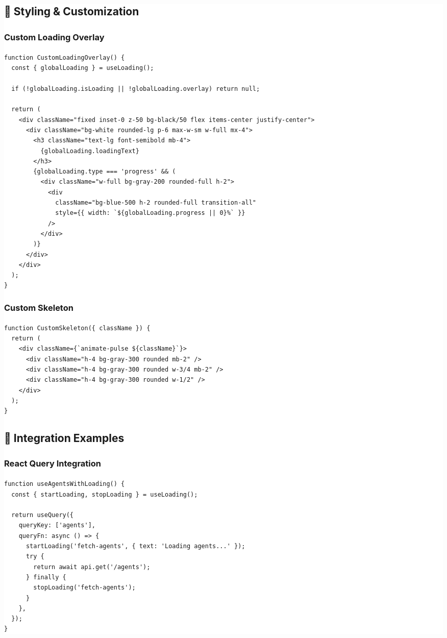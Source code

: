 ## 🎨 Styling & Customization

### Custom Loading Overlay
```tsx
function CustomLoadingOverlay() {
  const { globalLoading } = useLoading();

  if (!globalLoading.isLoading || !globalLoading.overlay) return null;

  return (
    <div className="fixed inset-0 z-50 bg-black/50 flex items-center justify-center">
      <div className="bg-white rounded-lg p-6 max-w-sm w-full mx-4">
        <h3 className="text-lg font-semibold mb-4">
          {globalLoading.loadingText}
        </h3>
        {globalLoading.type === 'progress' && (
          <div className="w-full bg-gray-200 rounded-full h-2">
            <div 
              className="bg-blue-500 h-2 rounded-full transition-all"
              style={{ width: `${globalLoading.progress || 0}%` }}
            />
          </div>
        )}
      </div>
    </div>
  );
}
```

### Custom Skeleton
```tsx
function CustomSkeleton({ className }) {
  return (
    <div className={`animate-pulse ${className}`}>
      <div className="h-4 bg-gray-300 rounded mb-2" />
      <div className="h-4 bg-gray-300 rounded w-3/4 mb-2" />
      <div className="h-4 bg-gray-300 rounded w-1/2" />
    </div>
  );
}
```

## 🚀 Integration Examples

### React Query Integration
```tsx
function useAgentsWithLoading() {
  const { startLoading, stopLoading } = useLoading();
  
  return useQuery({
    queryKey: ['agents'],
    queryFn: async () => {
      startLoading('fetch-agents', { text: 'Loading agents...' });
      try {
        return await api.get('/agents');
      } finally {
        stopLoading('fetch-agents');
      }
    },
  });
}
```
